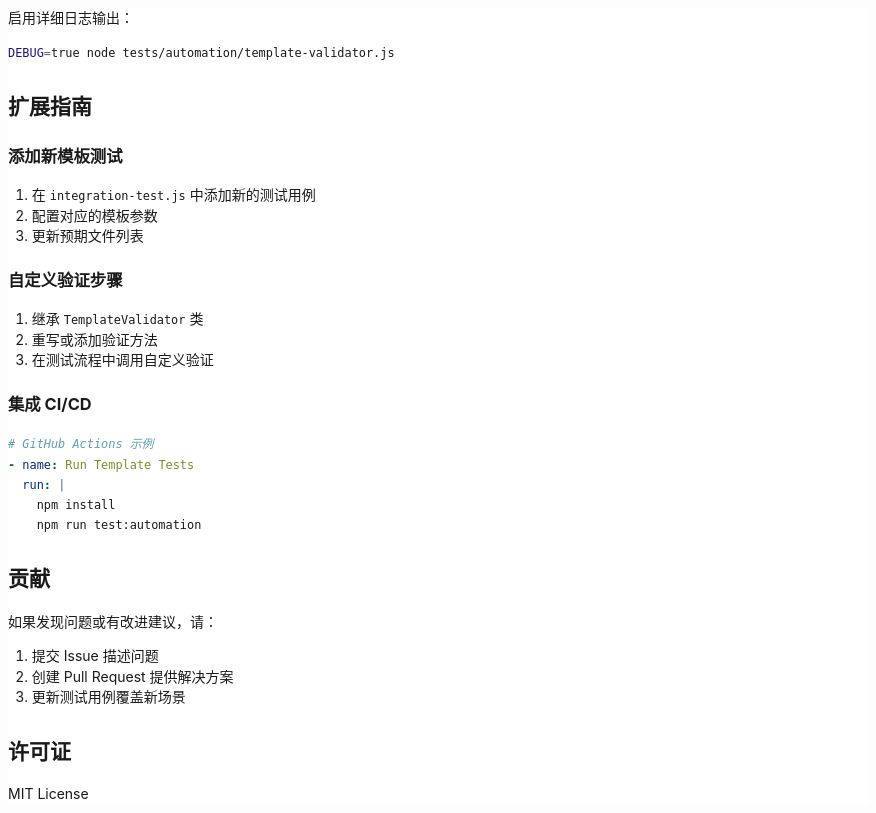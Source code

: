 启用详细日志输出：

```bash
DEBUG=true node tests/automation/template-validator.js
```

## 扩展指南

### 添加新模板测试

1. 在 `integration-test.js` 中添加新的测试用例
2. 配置对应的模板参数
3. 更新预期文件列表

### 自定义验证步骤

1. 继承 `TemplateValidator` 类
2. 重写或添加验证方法
3. 在测试流程中调用自定义验证

### 集成 CI/CD

```yaml
# GitHub Actions 示例
- name: Run Template Tests
  run: |
    npm install
    npm run test:automation
```

## 贡献

如果发现问题或有改进建议，请：

1. 提交 Issue 描述问题
2. 创建 Pull Request 提供解决方案
3. 更新测试用例覆盖新场景

## 许可证

MIT License